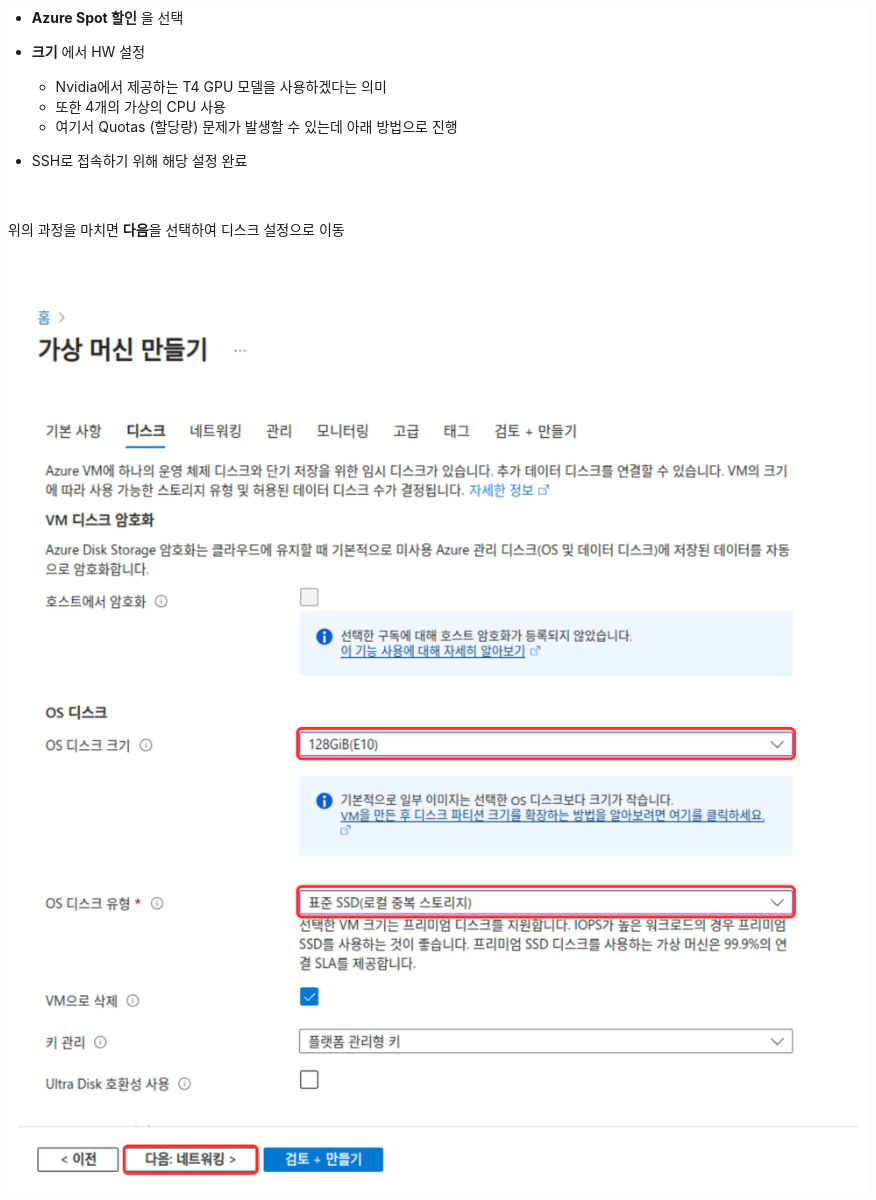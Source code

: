    - **Azure Spot 할인** 을 선택
   - **크기** 에서 HW 설정
     - Nvidia에서 제공하는 T4 GPU 모델을 사용하겠다는 의미
     - 또한 4개의 가상의 CPU 사용
     - 여기서 Quotas (할당량) 문제가 발생할 수 있는데 아래 방법으로 진행

   - SSH로 접속하기 위해 해당 설정 완료

   <br>

   위의 과정을 마치면 **다음**을 선택하여 디스크 설정으로 이동

   <br>

   ![5](/images/2024-05-25-vm_env_setting/5.png)
